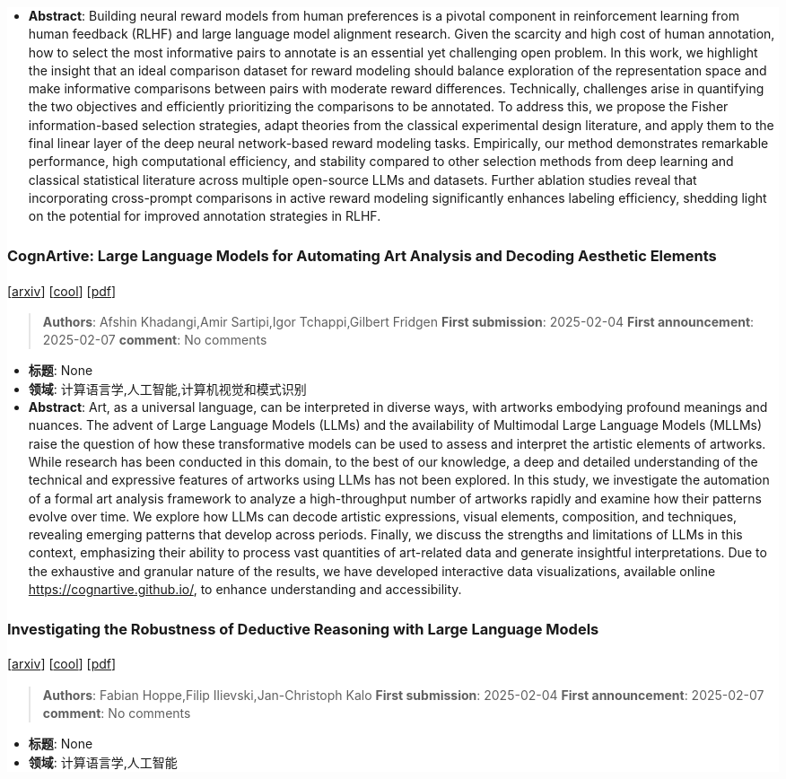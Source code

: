 - **Abstract**: Building neural reward models from human preferences is a pivotal component in reinforcement learning from human feedback (RLHF) and large language model alignment research. Given the scarcity and high cost of human annotation, how to select the most informative pairs to annotate is an essential yet challenging open problem. In this work, we highlight the insight that an ideal comparison dataset for reward modeling should balance exploration of the representation space and make informative comparisons between pairs with moderate reward differences. Technically, challenges arise in quantifying the two objectives and efficiently prioritizing the comparisons to be annotated. To address this, we propose the Fisher information-based selection strategies, adapt theories from the classical experimental design literature, and apply them to the final linear layer of the deep neural network-based reward modeling tasks. Empirically, our method demonstrates remarkable performance, high computational efficiency, and stability compared to other selection methods from deep learning and classical statistical literature across multiple open-source LLMs and datasets. Further ablation studies reveal that incorporating cross-prompt comparisons in active reward modeling significantly enhances labeling efficiency, shedding light on the potential for improved annotation strategies in RLHF.

### CognArtive: Large Language Models for Automating Art Analysis and Decoding Aesthetic Elements 
[[arxiv](https://arxiv.org/abs/2502.04353)] [[cool](https://papers.cool/arxiv/2502.04353)] [[pdf](https://arxiv.org/pdf/2502.04353)]
> **Authors**: Afshin Khadangi,Amir Sartipi,Igor Tchappi,Gilbert Fridgen
> **First submission**: 2025-02-04
> **First announcement**: 2025-02-07
> **comment**: No comments
- **标题**: None
- **领域**: 计算语言学,人工智能,计算机视觉和模式识别
- **Abstract**: Art, as a universal language, can be interpreted in diverse ways, with artworks embodying profound meanings and nuances. The advent of Large Language Models (LLMs) and the availability of Multimodal Large Language Models (MLLMs) raise the question of how these transformative models can be used to assess and interpret the artistic elements of artworks. While research has been conducted in this domain, to the best of our knowledge, a deep and detailed understanding of the technical and expressive features of artworks using LLMs has not been explored. In this study, we investigate the automation of a formal art analysis framework to analyze a high-throughput number of artworks rapidly and examine how their patterns evolve over time. We explore how LLMs can decode artistic expressions, visual elements, composition, and techniques, revealing emerging patterns that develop across periods. Finally, we discuss the strengths and limitations of LLMs in this context, emphasizing their ability to process vast quantities of art-related data and generate insightful interpretations. Due to the exhaustive and granular nature of the results, we have developed interactive data visualizations, available online https://cognartive.github.io/, to enhance understanding and accessibility.

### Investigating the Robustness of Deductive Reasoning with Large Language Models 
[[arxiv](https://arxiv.org/abs/2502.04352)] [[cool](https://papers.cool/arxiv/2502.04352)] [[pdf](https://arxiv.org/pdf/2502.04352)]
> **Authors**: Fabian Hoppe,Filip Ilievski,Jan-Christoph Kalo
> **First submission**: 2025-02-04
> **First announcement**: 2025-02-07
> **comment**: No comments
- **标题**: None
- **领域**: 计算语言学,人工智能